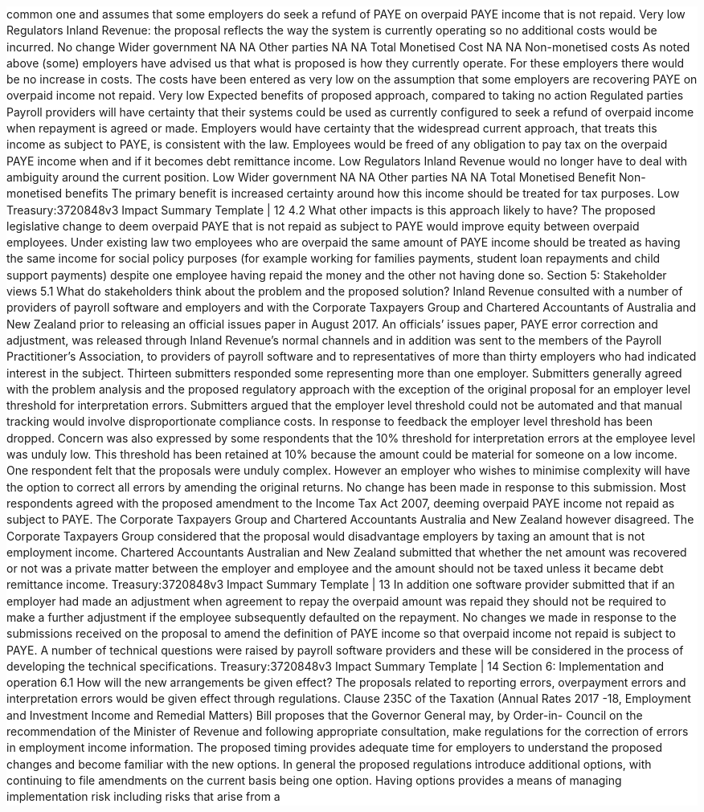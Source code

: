 common one and assumes that some employers do seek a refund of PAYE on overpaid PAYE income that is not repaid. Very low Regulators Inland Revenue: the proposal reflects the way the system is currently operating so no additional costs would be incurred. No change Wider government NA NA Other parties NA NA Total Monetised Cost NA NA Non-monetised costs As noted above (some) employers have advised us that what is proposed is how they currently operate. For these employers there would be no increase in costs. The costs have been entered as very low on the assumption that some employers are recovering PAYE on overpaid income not repaid. Very low Expected benefits of proposed approach, compared to taking no action Regulated parties Payroll providers will have certainty that their systems could be used as currently configured to seek a refund of overpaid income when repayment is agreed or made. Employers would have certainty that the widespread current approach, that treats this income as subject to PAYE, is consistent with the law. Employees would be freed of any obligation to pay tax on the overpaid PAYE income when and if it becomes debt remittance income. Low Regulators Inland Revenue would no longer have to deal with ambiguity around the current position. Low Wider government NA NA Other parties NA NA Total Monetised Benefit Non-monetised benefits The primary benefit is increased certainty around how this income should be treated for tax purposes. Low Treasury:3720848v3 Impact Summary Template | 12 4.2 What other impacts is this approach likely to have? The proposed legislative change to deem overpaid PAYE that is not repaid as subject to PAYE would improve equity between overpaid employees. Under existing law two employees who are overpaid the same amount of PAYE income should be treated as having the same income for social policy purposes (for example working for families payments, student loan repayments and child support payments) despite one employee having repaid the money and the other not having done so. Section 5: Stakeholder views 5.1 What do stakeholders think about the problem and the proposed solution? Inland Revenue consulted with a number of providers of payroll software and employers and with the Corporate Taxpayers Group and Chartered Accountants of Australia and New Zealand prior to releasing an official issues paper in August 2017. An officials’ issues paper, PAYE error correction and adjustment, was released through Inland Revenue’s normal channels and in addition was sent to the members of the Payroll Practitioner’s Association, to providers of payroll software and to representatives of more than thirty employers who had indicated interest in the subject. Thirteen submitters responded some representing more than one employer. Submitters generally agreed with the problem analysis and the proposed regulatory approach with the exception of the original proposal for an employer level threshold for interpretation errors. Submitters argued that the employer level threshold could not be automated and that manual tracking would involve disproportionate compliance costs. In response to feedback the employer level threshold has been dropped. Concern was also expressed by some respondents that the 10% threshold for interpretation errors at the employee level was unduly low. This threshold has been retained at 10% because the amount could be material for someone on a low income. One respondent felt that the proposals were unduly complex. However an employer who wishes to minimise complexity will have the option to correct all errors by amending the original returns. No change has been made in response to this submission. Most respondents agreed with the proposed amendment to the Income Tax Act 2007, deeming overpaid PAYE income not repaid as subject to PAYE. The Corporate Taxpayers Group and Chartered Accountants Australia and New Zealand however disagreed. The Corporate Taxpayers Group considered that the proposal would disadvantage employers by taxing an amount that is not employment income. Chartered Accountants Australian and New Zealand submitted that whether the net amount was recovered or not was a private matter between the employer and employee and the amount should not be taxed unless it became debt remittance income. Treasury:3720848v3 Impact Summary Template | 13 In addition one software provider submitted that if an employer had made an adjustment when agreement to repay the overpaid amount was repaid they should not be required to make a further adjustment if the employee subsequently defaulted on the repayment. No changes we made in response to the submissions received on the proposal to amend the definition of PAYE income so that overpaid income not repaid is subject to PAYE. A number of technical questions were raised by payroll software providers and these will be considered in the process of developing the technical specifications. Treasury:3720848v3 Impact Summary Template | 14 Section 6: Implementation and operation 6.1 How will the new arrangements be given effect? The proposals related to reporting errors, overpayment errors and interpretation errors would be given effect through regulations. Clause 235C of the Taxation (Annual Rates 2017 -18, Employment and Investment Income and Remedial Matters) Bill proposes that the Governor General may, by Order-in- Council on the recommendation of the Minister of Revenue and following appropriate consultation, make regulations for the correction of errors in employment income information. The proposed timing provides adequate time for employers to understand the proposed changes and become familiar with the new options. In general the proposed regulations introduce additional options, with continuing to file amendments on the current basis being one option. Having options provides a means of managing implementation risk including risks that arise from a